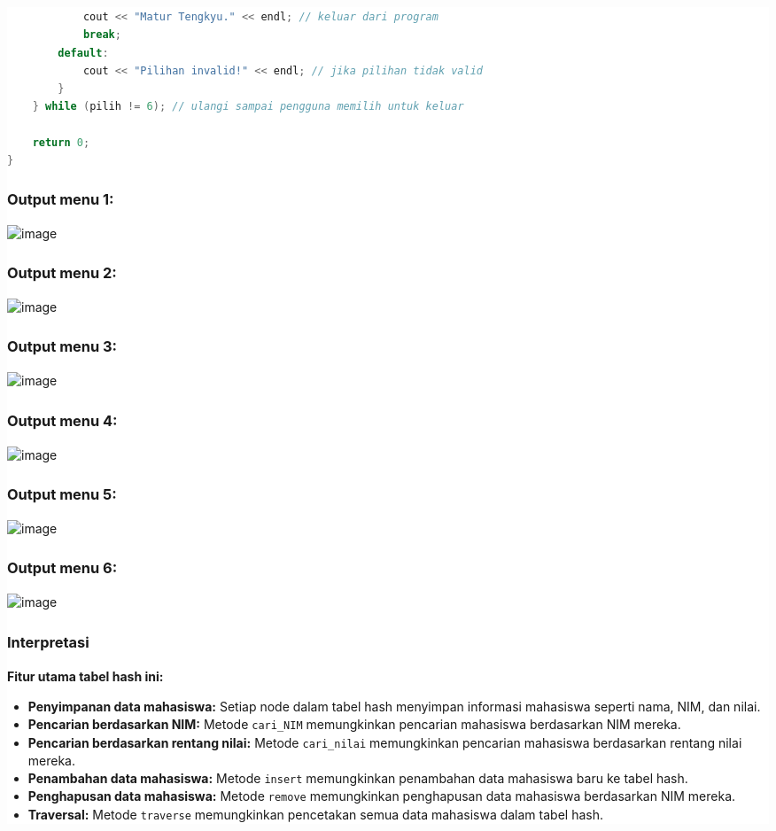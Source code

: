 ```C++
            cout << "Matur Tengkyu." << endl; // keluar dari program
            break;
        default:
            cout << "Pilihan invalid!" << endl; // jika pilihan tidak valid
        }
    } while (pilih != 6); // ulangi sampai pengguna memilih untuk keluar

    return 0;
}

```

### Output menu 1:

![image](https://github.com/kepin7/Struktur-Data-Assignment/assets/91511212/fe11bfdc-4336-4ef9-a341-f9946a49f9e9)

### Output menu 2:

![image](https://github.com/kepin7/Struktur-Data-Assignment/assets/91511212/9ac9a5f7-77af-48b0-aeab-f84e1755bbfb)

### Output menu 3:

![image](https://github.com/kepin7/Struktur-Data-Assignment/assets/91511212/f9d647d0-f5a5-41bb-9104-ebfd73b43ff7)

### Output menu 4:

![image](https://github.com/kepin7/Struktur-Data-Assignment/assets/91511212/5023369d-4272-4a20-b50e-a44911596fb0)

### Output menu 5:

![image](https://github.com/kepin7/Struktur-Data-Assignment/assets/91511212/8a0134a9-9be7-4923-9123-d34a1896a6d3)

### Output menu 6:

![image](https://github.com/kepin7/Struktur-Data-Assignment/assets/91511212/7b481089-98bc-4547-a48c-6a58d9e705fe)

### Interpretasi

**Fitur utama tabel hash ini:**

* **Penyimpanan data mahasiswa:** Setiap node dalam tabel hash menyimpan informasi mahasiswa seperti nama, NIM, dan nilai.
* **Pencarian berdasarkan NIM:** Metode `cari_NIM` memungkinkan pencarian mahasiswa berdasarkan NIM mereka.
* **Pencarian berdasarkan rentang nilai:** Metode `cari_nilai` memungkinkan pencarian mahasiswa berdasarkan rentang nilai mereka.
* **Penambahan data mahasiswa:** Metode `insert` memungkinkan penambahan data mahasiswa baru ke tabel hash.
* **Penghapusan data mahasiswa:** Metode `remove` memungkinkan penghapusan data mahasiswa berdasarkan NIM mereka.
* **Traversal:** Metode `traverse` memungkinkan pencetakan semua data mahasiswa dalam tabel hash.
